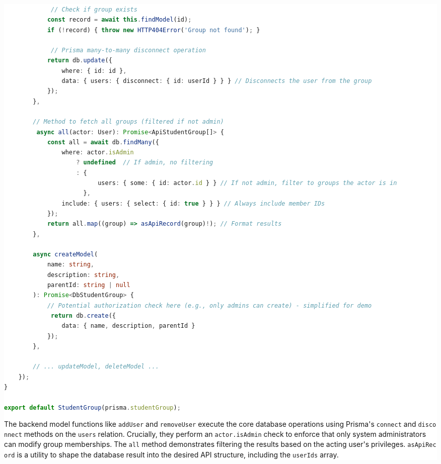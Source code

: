 ```typescript
             // Check if group exists
            const record = await this.findModel(id);
            if (!record) { throw new HTTP404Error('Group not found'); }

             // Prisma many-to-many disconnect operation
            return db.update({
                where: { id: id },
                data: { users: { disconnect: { id: userId } } } // Disconnects the user from the group
            });
        },

        // Method to fetch all groups (filtered if not admin)
         async all(actor: User): Promise<ApiStudentGroup[]> {
            const all = await db.findMany({
                where: actor.isAdmin
                    ? undefined  // If admin, no filtering
                    : {
                          users: { some: { id: actor.id } } // If not admin, filter to groups the actor is in
                      },
                include: { users: { select: { id: true } } } // Always include member IDs
            });
            return all.map((group) => asApiRecord(group)!); // Format results
        },

        async createModel(
            name: string,
            description: string,
            parentId: string | null
        ): Promise<DbStudentGroup> {
            // Potential authorization check here (e.g., only admins can create) - simplified for demo
             return db.create({
                data: { name, description, parentId }
            });
        },

        // ... updateModel, deleteModel ...
    });
}

export default StudentGroup(prisma.studentGroup);
```

The backend model functions like `addUser` and `removeUser` execute the core database operations using Prisma's `connect` and `disconnect` methods on the `users` relation. Crucially, they perform an `actor.isAdmin` check to enforce that only system administrators can modify group memberships. The `all` method demonstrates filtering the results based on the acting user's privileges. `asApiRecord` is a utility to shape the database result into the desired API structure, including the `userIds` array.
